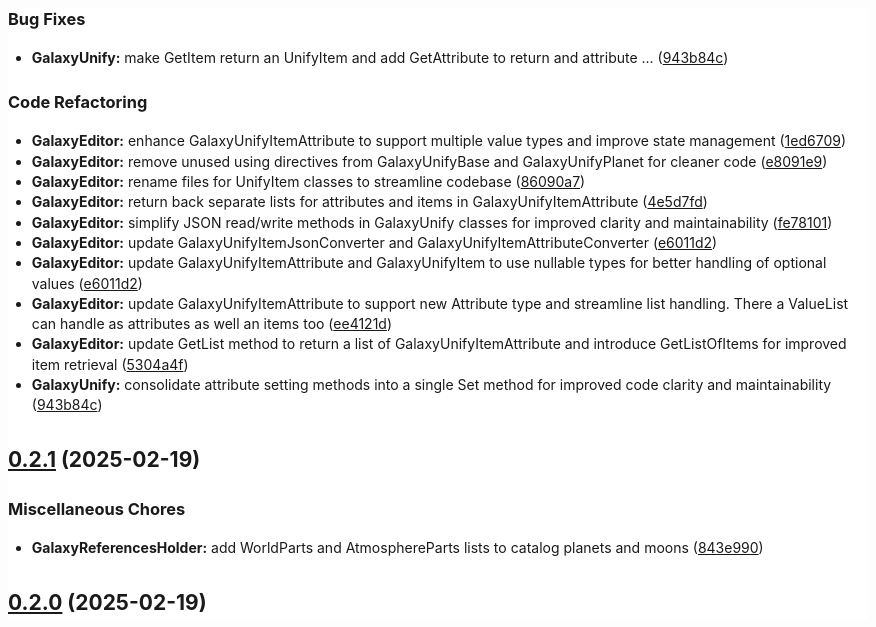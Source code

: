 
### Bug Fixes

* **GalaxyUnify:** make GetItem return an UnifyItem and add GetAttribute to return and attribute ... ([943b84c](https://github.com/chemodun/X4-UniverseEditor/commit/943b84c96dc6cdb668a275400c5cb47e609dee19))


### Code Refactoring

* **GalaxyEditor:** enhance GalaxyUnifyItemAttribute to support multiple value types and improve state management ([1ed6709](https://github.com/chemodun/X4-UniverseEditor/commit/1ed670946f0a1aa0d60eec72a9620f6fa8a6c37c))
* **GalaxyEditor:** remove unused using directives from GalaxyUnifyBase and GalaxyUnifyPlanet for cleaner code ([e8091e9](https://github.com/chemodun/X4-UniverseEditor/commit/e8091e99b9ed3a7ea67a081266109e9f14bcadcc))
* **GalaxyEditor:** rename files for  UnifyItem classes to streamline codebase ([86090a7](https://github.com/chemodun/X4-UniverseEditor/commit/86090a7dab7297944a9a4164d7d08e93b53077f5))
* **GalaxyEditor:** return back separate lists for attributes and items in GalaxyUnifyItemAttribute ([4e5d7fd](https://github.com/chemodun/X4-UniverseEditor/commit/4e5d7fde48c574327d0ab955e50152b75ba84951))
* **GalaxyEditor:** simplify JSON read/write methods in GalaxyUnify classes for improved clarity and maintainability ([fe78101](https://github.com/chemodun/X4-UniverseEditor/commit/fe78101742b85b8ab983e0b76ff63f0105ad814e))
* **GalaxyEditor:** update  GalaxyUnifyItemJsonConverter and GalaxyUnifyItemAttributeConverter ([e6011d2](https://github.com/chemodun/X4-UniverseEditor/commit/e6011d290da4e21bd541c5c5d47e6adccf1fa6c5))
* **GalaxyEditor:** update GalaxyUnifyItemAttribute and GalaxyUnifyItem to use nullable types for better handling of optional values ([e6011d2](https://github.com/chemodun/X4-UniverseEditor/commit/e6011d290da4e21bd541c5c5d47e6adccf1fa6c5))
* **GalaxyEditor:** update GalaxyUnifyItemAttribute to support new Attribute type and streamline list handling. There a ValueList can handle as attributes as well an items too ([ee4121d](https://github.com/chemodun/X4-UniverseEditor/commit/ee4121dbb854e3db232202cc011982de36c5f1d0))
* **GalaxyEditor:** update GetList method to return a list of GalaxyUnifyItemAttribute and introduce GetListOfItems for improved item retrieval ([5304a4f](https://github.com/chemodun/X4-UniverseEditor/commit/5304a4ff1b04ed25c6f2d812d6c31c69c11111a2))
* **GalaxyUnify:** consolidate attribute setting methods into a single Set method for improved code clarity and maintainability ([943b84c](https://github.com/chemodun/X4-UniverseEditor/commit/943b84c96dc6cdb668a275400c5cb47e609dee19))

## [0.2.1](https://github.com/chemodun/X4-UniverseEditor/compare/GalaxyEditor@v0.2.0...GalaxyEditor@v0.2.1) (2025-02-19)


### Miscellaneous Chores

* **GalaxyReferencesHolder:** add WorldParts and AtmosphereParts lists to catalog planets and moons ([843e990](https://github.com/chemodun/X4-UniverseEditor/commit/843e990b12e5db1c11c023efb489ea5857e750a0))

## [0.2.0](https://github.com/chemodun/X4-UniverseEditor/compare/GalaxyEditor@v0.1.2...GalaxyEditor@v0.2.0) (2025-02-19)
